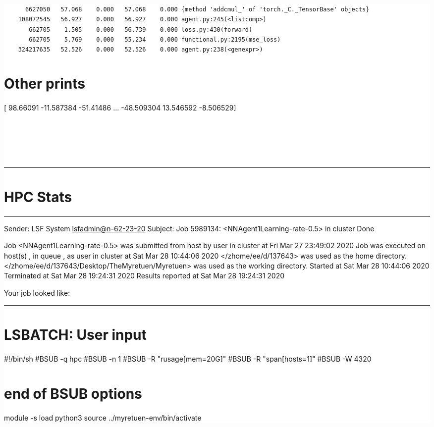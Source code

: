           6627050   57.068    0.000   57.068    0.000 {method 'addcmul_' of 'torch._C._TensorBase' objects}
        108072545   56.927    0.000   56.927    0.000 agent.py:245(<listcomp>)
           662705    1.505    0.000   56.739    0.000 loss.py:430(forward)
           662705    5.769    0.000   55.234    0.000 functional.py:2195(mse_loss)
        324217635   52.526    0.000   52.526    0.000 agent.py:238(<genexpr>)


# Other prints

[ 98.66091  -11.587384 -51.41486  ... -48.509304  13.546592  -8.506529]

 <br /> 
 <br /> 
 <br /> 
 <br />

---------------------------------------------------------------------------------------------------------------------

# HPC Stats


------------------------------------------------------------
Sender: LSF System <lsfadmin@n-62-23-20>
Subject: Job 5989134: <NNAgent1Learning-rate-0.5> in cluster <dcc> Done

Job <NNAgent1Learning-rate-0.5> was submitted from host <n-62-30-3> by user <s183905> in cluster <dcc> at Fri Mar 27 23:49:02 2020
Job was executed on host(s) <n-62-23-20>, in queue <hpc>, as user <s183905> in cluster <dcc> at Sat Mar 28 10:44:06 2020
</zhome/ee/d/137643> was used as the home directory.
</zhome/ee/d/137643/Desktop/TheMyretuen/Myretuen> was used as the working directory.
Started at Sat Mar 28 10:44:06 2020
Terminated at Sat Mar 28 19:24:31 2020
Results reported at Sat Mar 28 19:24:31 2020

Your job looked like:

------------------------------------------------------------
# LSBATCH: User input
#!/bin/sh
#BSUB -q hpc
#BSUB -n 1
#BSUB -R "rusage[mem=20G]"
#BSUB -R "span[hosts=1]"
#BSUB -W 4320
# end of BSUB options

module -s load python3
source ../myretuen-env/bin/activate
